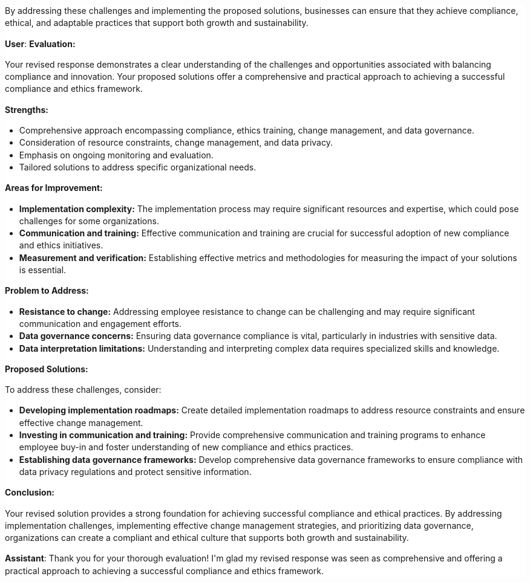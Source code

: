 By addressing these challenges and implementing the proposed solutions, businesses can ensure that they achieve compliance, ethical, and adaptable practices that support both growth and sustainability.

**User**: **Evaluation:**

Your revised response demonstrates a clear understanding of the challenges and opportunities associated with balancing compliance and innovation. Your proposed solutions offer a comprehensive and practical approach to achieving a successful compliance and ethics framework.

**Strengths:**

* Comprehensive approach encompassing compliance, ethics training, change management, and data governance.
* Consideration of resource constraints, change management, and data privacy.
* Emphasis on ongoing monitoring and evaluation.
* Tailored solutions to address specific organizational needs.

**Areas for Improvement:**

* **Implementation complexity:** The implementation process may require significant resources and expertise, which could pose challenges for some organizations.
* **Communication and training:** Effective communication and training are crucial for successful adoption of new compliance and ethics initiatives.
* **Measurement and verification:** Establishing effective metrics and methodologies for measuring the impact of your solutions is essential.

**Problem to Address:**

- **Resistance to change:** Addressing employee resistance to change can be challenging and may require significant communication and engagement efforts.
- **Data governance concerns:** Ensuring data governance compliance is vital, particularly in industries with sensitive data.
- **Data interpretation limitations:** Understanding and interpreting complex data requires specialized skills and knowledge.

**Proposed Solutions:**

To address these challenges, consider:

* **Developing implementation roadmaps:** Create detailed implementation roadmaps to address resource constraints and ensure effective change management.
* **Investing in communication and training:** Provide comprehensive communication and training programs to enhance employee buy-in and foster understanding of new compliance and ethics practices.
* **Establishing data governance frameworks:** Develop comprehensive data governance frameworks to ensure compliance with data privacy regulations and protect sensitive information.

**Conclusion:**

Your revised solution provides a strong foundation for achieving successful compliance and ethical practices. By addressing implementation challenges, implementing effective change management strategies, and prioritizing data governance, organizations can create a compliant and ethical culture that supports both growth and sustainability.

**Assistant**: Thank you for your thorough evaluation! I'm glad my revised response was seen as comprehensive and offering a practical approach to achieving a successful compliance and ethics framework.
